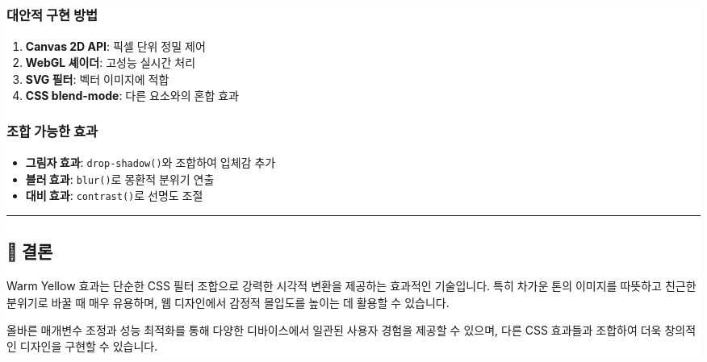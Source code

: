 ### 대안적 구현 방법
1. **Canvas 2D API**: 픽셀 단위 정밀 제어
2. **WebGL 셰이더**: 고성능 실시간 처리
3. **SVG 필터**: 벡터 이미지에 적합
4. **CSS blend-mode**: 다른 요소와의 혼합 효과

### 조합 가능한 효과
- **그림자 효과**: `drop-shadow()`와 조합하여 입체감 추가
- **블러 효과**: `blur()`로 몽환적 분위기 연출
- **대비 효과**: `contrast()`로 선명도 조절

---

## 🎯 결론

Warm Yellow 효과는 단순한 CSS 필터 조합으로 강력한 시각적 변환을 제공하는 효과적인 기술입니다. 특히 차가운 톤의 이미지를 따뜻하고 친근한 분위기로 바꿀 때 매우 유용하며, 웹 디자인에서 감정적 몰입도를 높이는 데 활용할 수 있습니다.

올바른 매개변수 조정과 성능 최적화를 통해 다양한 디바이스에서 일관된 사용자 경험을 제공할 수 있으며, 다른 CSS 효과들과 조합하여 더욱 창의적인 디자인을 구현할 수 있습니다.